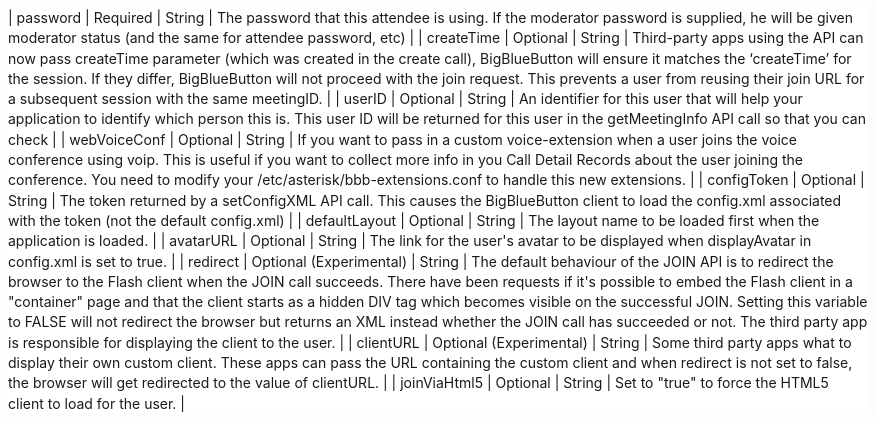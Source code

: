 | password       | Required                | String   | The password that this attendee is using. If the moderator password is supplied, he will be given moderator status (and the same for attendee password, etc)                                                                                                                                                                                                                                                                                                                                                           |
| createTime     | Optional                | String   | Third-party apps using the API can now pass createTime parameter (which was created in the create call), BigBlueButton will ensure it matches the ‘createTime’ for the session.  If they differ, BigBlueButton will not proceed with the join request. This prevents a user from reusing their join URL for a subsequent session with the same meetingID.                                                                                                                                                              |
| userID         | Optional                | String   | An identifier for this user that will help your application to identify which person this is.  This user ID will be returned for this user in the getMeetingInfo API call so that you can check                                                                                                                                                                                                                                                                                                                        |
| webVoiceConf   | Optional                | String   | If you want to pass in a custom voice-extension when a user joins the voice conference using voip. This is useful if you want to collect more info in you Call Detail Records about the user joining the conference. You need to modify your /etc/asterisk/bbb-extensions.conf to handle this new extensions.                                                                                                                                                                                                          |
| configToken    | Optional                | String   | The token returned by a setConfigXML API call.  This causes the BigBlueButton client to load the config.xml associated with the token (not the default config.xml)                                                                                                                                                                                                                                                                                                                                                     |
| defaultLayout  | Optional                | String   | The layout name to be loaded first when the application is loaded.                                                                                                                                                                                                                                                                                                                                                                                                                                                     |
| avatarURL      | Optional                | String   | The link for the user's avatar to be displayed when displayAvatar in config.xml is set to true.                                                                                                                                                                                                                                                                                                                                                                                                                        |
| redirect       | Optional (Experimental) | String   | The default behaviour of the JOIN API is to redirect the browser to the Flash client when the JOIN call succeeds. There have been requests if it's possible to embed the Flash client in a "container" page and that the client starts as a hidden DIV tag which becomes visible on the successful JOIN. Setting this variable to FALSE will not redirect the browser but returns an XML instead whether the JOIN call has succeeded or not. The third party app is responsible for displaying the client to the user. |
| clientURL      | Optional (Experimental) | String   | Some third party apps what to display their own custom client. These apps can pass the URL containing the custom client and when redirect is not set to false, the browser will get redirected to the value of clientURL.                                                                                                                                                                                                                                                                                              |
| joinViaHtml5   | Optional                | String   | Set to "true" to force the HTML5 client to load for the user.                                                                                                                                                                                                                                                                                                                                                                                                                                                          |